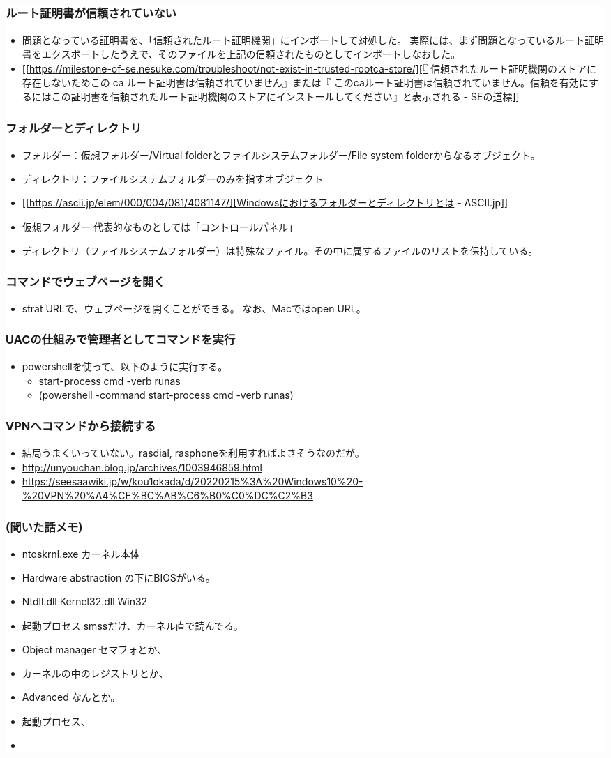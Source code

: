 ### ルート証明書が信頼されていない
- 問題となっている証明書を、「信頼されたルート証明機関」にインポートして対処した。
  実際には、まず問題となっているルート証明書をエクスポートしたうえで、そのファイルを上記の信頼されたものとしてインポートしなおした。
- [[https://milestone-of-se.nesuke.com/troubleshoot/not-exist-in-trusted-rootca-store/][『 信頼されたルート証明機関のストアに存在しないためこの ca ルート証明書は信頼されていません』または『 このcaルート証明書は信頼されていません。信頼を有効にするにはこの証明書を信頼されたルート証明機関のストアにインストールしてください』と表示される - SEの道標]]
### フォルダーとディレクトリ
- フォルダー：仮想フォルダー/Virtual folderとファイルシステムフォルダー/File system folderからなるオブジェクト。
- ディレクトリ：ファイルシステムフォルダーのみを指すオブジェクト
- [[https://ascii.jp/elem/000/004/081/4081147/][Windowsにおけるフォルダーとディレクトリとは - ASCII.jp]]

- 仮想フォルダー
  代表的なものとしては「コントロールパネル」
- ディレクトリ（ファイルシステムフォルダー）は特殊なファイル。その中に属するファイルのリストを保持している。

### コマンドでウェブページを開く
- strat URLで、ウェブページを開くことができる。
  なお、Macではopen URL。
### UACの仕組みで管理者としてコマンドを実行
- powershellを使って、以下のように実行する。
  - start-process cmd -verb runas
  - (powershell -command start-process cmd -verb runas)
### VPNへコマンドから接続する
- 結局うまくいっていない。rasdial, rasphoneを利用すればよさそうなのだが。
- http://unyouchan.blog.jp/archives/1003946859.html
- https://seesaawiki.jp/w/kou1okada/d/20220215%3A%20Windows10%20-%20VPN%20%A4%CE%BC%AB%C6%B0%C0%DC%C2%B3
  
### (聞いた話メモ)
- 
  ntoskrnl.exe
  カーネル本体

- 
  Hardware abstraction の下にBIOSがいる。
  
- 
  Ntdll.dll
  Kernel32.dll
  Win32

- 
  起動プロセス
  smssだけ、カーネル直で読んでる。
  
- 
  Object manager
  セマフォとか、

- 
  カーネルの中のレジストリとか、
  
- 
  Advanced なんとか。
  
- 
  起動プロセス、

- 
